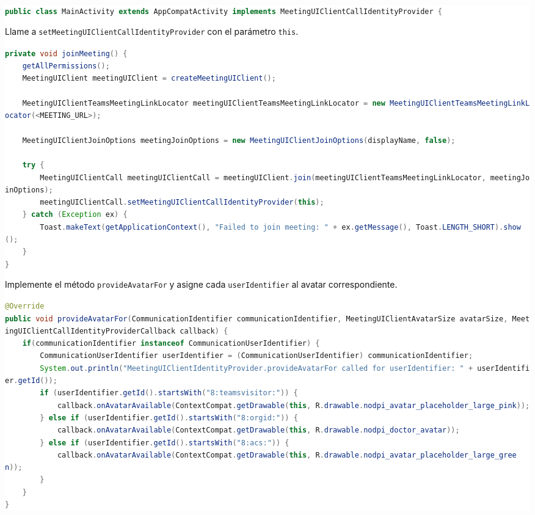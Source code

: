```java
public class MainActivity extends AppCompatActivity implements MeetingUIClientCallIdentityProvider {
```

Llame a `setMeetingUIClientCallIdentityProvider` con el parámetro `this`.

```java
private void joinMeeting() {
    getAllPermissions();
    MeetingUIClient meetingUIClient = createMeetingUIClient();

    MeetingUIClientTeamsMeetingLinkLocator meetingUIClientTeamsMeetingLinkLocator = new MeetingUIClientTeamsMeetingLinkLocator(<MEETING_URL>);

    MeetingUIClientJoinOptions meetingJoinOptions = new MeetingUIClientJoinOptions(displayName, false);

    try {
        MeetingUIClientCall meetingUIClientCall = meetingUIClient.join(meetingUIClientTeamsMeetingLinkLocator, meetingJoinOptions);
        meetingUIClientCall.setMeetingUIClientCallIdentityProvider(this);
    } catch (Exception ex) {
        Toast.makeText(getApplicationContext(), "Failed to join meeting: " + ex.getMessage(), Toast.LENGTH_SHORT).show();
    }
}
```

Implemente el método `provideAvatarFor` y asigne cada `userIdentifier` al avatar correspondiente.

```java
@Override
public void provideAvatarFor(CommunicationIdentifier communicationIdentifier, MeetingUIClientAvatarSize avatarSize, MeetingUIClientCallIdentityProviderCallback callback) {
    if(communicationIdentifier instanceof CommunicationUserIdentifier) {
        CommunicationUserIdentifier userIdentifier = (CommunicationUserIdentifier) communicationIdentifier;
        System.out.println("MeetingUIClientIdentityProvider.provideAvatarFor called for userIdentifier: " + userIdentifier.getId());
        if (userIdentifier.getId().startsWith("8:teamsvisitor:")) {
            callback.onAvatarAvailable(ContextCompat.getDrawable(this, R.drawable.nodpi_avatar_placeholder_large_pink));
        } else if (userIdentifier.getId().startsWith("8:orgid:")) {
            callback.onAvatarAvailable(ContextCompat.getDrawable(this, R.drawable.nodpi_doctor_avatar));
        } else if (userIdentifier.getId().startsWith("8:acs:")) {
            callback.onAvatarAvailable(ContextCompat.getDrawable(this, R.drawable.nodpi_avatar_placeholder_large_green));
        }
    }
}
```
